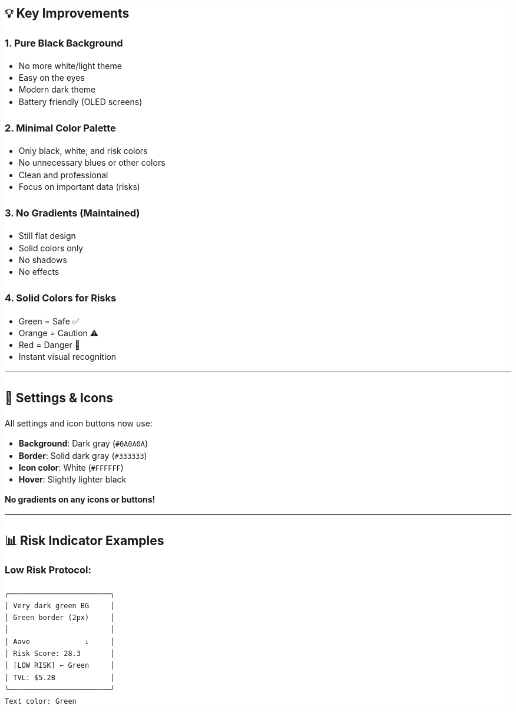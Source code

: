 
## 💡 Key Improvements

### 1. Pure Black Background
- No more white/light theme
- Easy on the eyes
- Modern dark theme
- Battery friendly (OLED screens)

### 2. Minimal Color Palette
- Only black, white, and risk colors
- No unnecessary blues or other colors
- Clean and professional
- Focus on important data (risks)

### 3. No Gradients (Maintained)
- Still flat design
- Solid colors only
- No shadows
- No effects

### 4. Solid Colors for Risks
- Green = Safe ✅
- Orange = Caution ⚠️
- Red = Danger 🚨
- Instant visual recognition

---

## 🔧 Settings & Icons

All settings and icon buttons now use:
- **Background**: Dark gray (`#0A0A0A`)
- **Border**: Solid dark gray (`#333333`)
- **Icon color**: White (`#FFFFFF`)
- **Hover**: Slightly lighter black

**No gradients on any icons or buttons!**

---

## 📊 Risk Indicator Examples

### Low Risk Protocol:
```
┌────────────────────────┐
│ Very dark green BG     │
│ Green border (2px)     │
│                        │
│ Aave             ↓     │
│ Risk Score: 28.3       │
│ [LOW RISK] ← Green     │
│ TVL: $5.2B             │
└────────────────────────┘
Text color: Green
```
